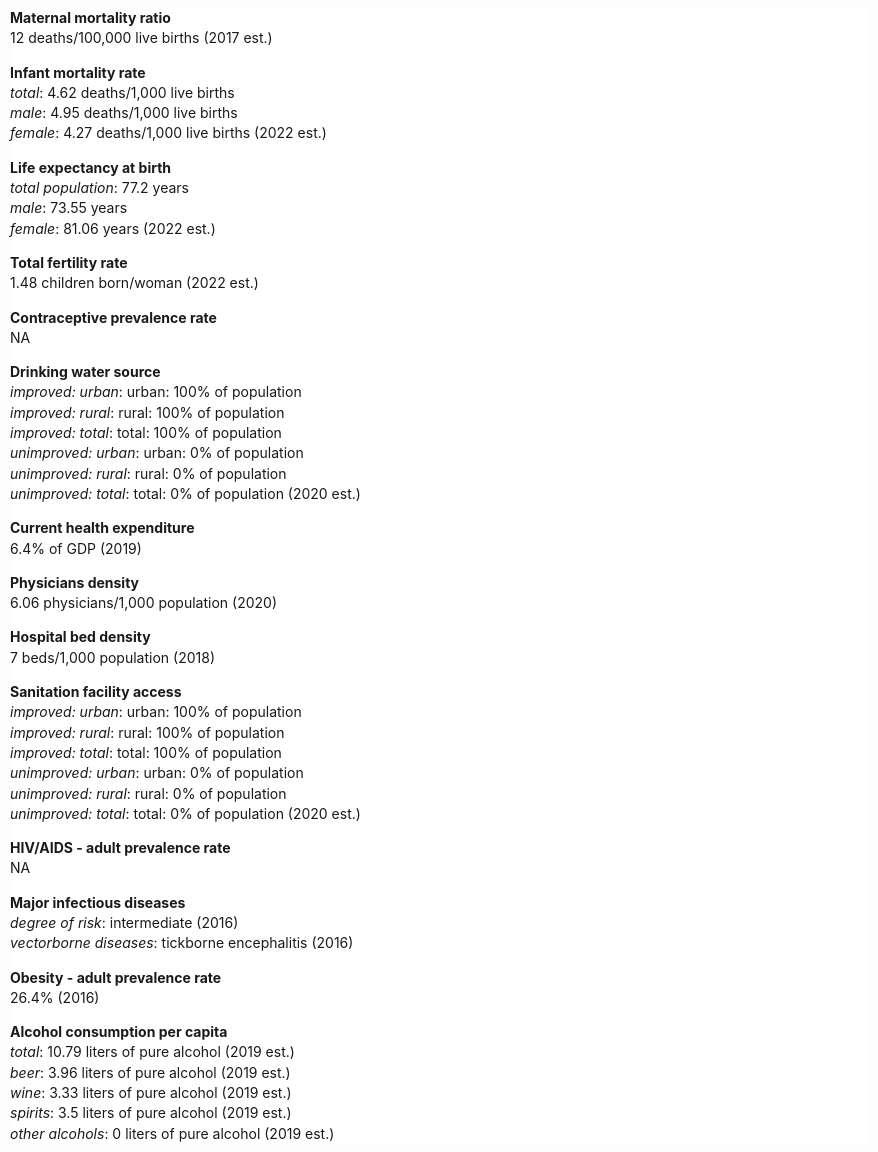 **Maternal mortality ratio**<br>
12 deaths/100,000 live births (2017 est.)<br>

**Infant mortality rate**<br>
_total_: 4.62 deaths/1,000 live births<br>
_male_: 4.95 deaths/1,000 live births<br>
_female_: 4.27 deaths/1,000 live births (2022 est.)<br>

**Life expectancy at birth**<br>
_total population_: 77.2 years<br>
_male_: 73.55 years<br>
_female_: 81.06 years (2022 est.)<br>

**Total fertility rate**<br>
1.48 children born/woman (2022 est.)<br>

**Contraceptive prevalence rate**<br>
NA<br>

**Drinking water source**<br>
_improved: urban_: urban: 100% of population<br>
_improved: rural_: rural: 100% of population<br>
_improved: total_: total: 100% of population<br>
_unimproved: urban_: urban: 0% of population<br>
_unimproved: rural_: rural: 0% of population<br>
_unimproved: total_: total: 0% of population (2020 est.)<br>

**Current health expenditure**<br>
6.4% of GDP (2019)<br>

**Physicians density**<br>
6.06 physicians/1,000 population (2020)<br>

**Hospital bed density**<br>
7 beds/1,000 population (2018)<br>

**Sanitation facility access**<br>
_improved: urban_: urban: 100% of population<br>
_improved: rural_: rural: 100% of population<br>
_improved: total_: total: 100% of population<br>
_unimproved: urban_: urban: 0% of population<br>
_unimproved: rural_: rural: 0% of population<br>
_unimproved: total_: total: 0% of population (2020 est.)<br>

**HIV/AIDS - adult prevalence rate**<br>
NA<br>

**Major infectious diseases**<br>
_degree of risk_: intermediate (2016)<br>
_vectorborne diseases_: tickborne encephalitis (2016)<br>

**Obesity - adult prevalence rate**<br>
26.4% (2016)<br>

**Alcohol consumption per capita**<br>
_total_: 10.79 liters of pure alcohol (2019 est.)<br>
_beer_: 3.96 liters of pure alcohol (2019 est.)<br>
_wine_: 3.33 liters of pure alcohol (2019 est.)<br>
_spirits_: 3.5 liters of pure alcohol (2019 est.)<br>
_other alcohols_: 0 liters of pure alcohol (2019 est.)<br>
